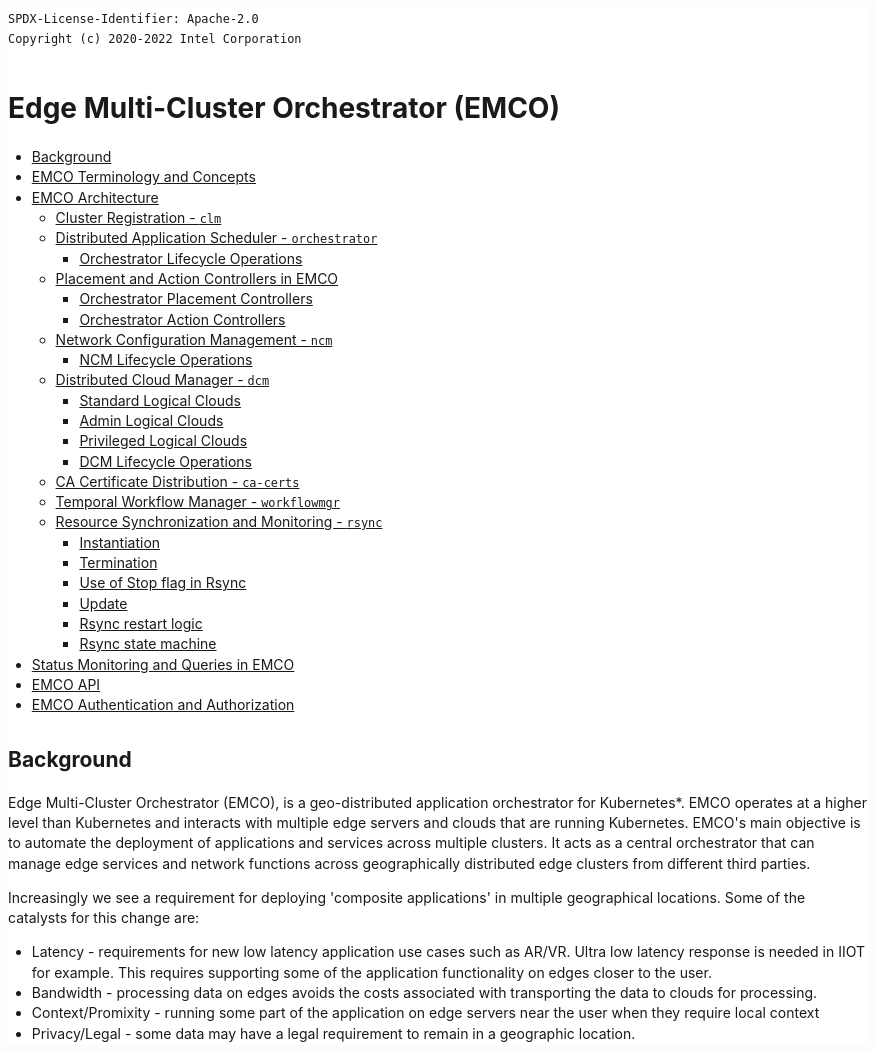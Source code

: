 ```text
SPDX-License-Identifier: Apache-2.0
Copyright (c) 2020-2022 Intel Corporation
```

# Edge Multi-Cluster Orchestrator (EMCO)

- [Background](#background)
- [EMCO Terminology and Concepts](#emco-terminology-and-concepts)
- [EMCO Architecture](#emco-architecture)
  - [Cluster Registration - `clm`](#cluster-registration-clm)
  - [Distributed Application Scheduler - `orchestrator`](#distributed-application-scheduler-orchestrator)
    - [Orchestrator Lifecycle Operations](#orchestrator-lifecycle-operations)
  - [Placement and Action Controllers in EMCO](#placement-and-action-controllers-in-emco)
    - [Orchestrator Placement Controllers](#orchestrator-placement-controllers)
    - [Orchestrator Action Controllers](#orchestrator-action-controllers)
  - [Network Configuration Management - `ncm`](#network-configuration-management-ncm)
    - [NCM Lifecycle Operations](#ncm-lifecycle-operations)
  - [Distributed Cloud Manager - `dcm`](#distributed-cloud-manager-dcm)
    - [Standard Logical Clouds](#standard-logical-clouds)
    - [Admin Logical Clouds](#admin-logical-clouds)
    - [Privileged Logical Clouds](#privileged-logical-clouds)
    - [DCM Lifecycle Operations](#dcm-lifecycle-operations)
  - [CA Certificate Distribution - `ca-certs`](#ca-certificate-distribution-ca-certs)
  - [Temporal Workflow Manager - `workflowmgr`](#temporal-workflow-manager-workflowmgr)
  - [Resource Synchronization and Monitoring - `rsync`](#resource-synchronization-and-monitoring-rsync)
    - [Instantiation](#instantiation)
    - [Termination](#termination)
    - [Use of Stop flag in Rsync](#use-of-stop-flag-in-rsync)
    - [Update](#update)
    - [Rsync restart logic](#rsync-restart-logic)
    - [Rsync state machine](#rsync-state-machine)
- [Status Monitoring and Queries in EMCO](#status-monitoring-and-queries-in-emco)
- [EMCO API](#emco-api)
- [EMCO Authentication and Authorization](#emco-authentication-and-authorization)

## Background
Edge Multi-Cluster Orchestrator (EMCO), is a geo-distributed application orchestrator for Kubernetes\*. EMCO operates at a higher level than Kubernetes and interacts with multiple edge servers and clouds that are running Kubernetes. EMCO's main objective is to automate  the deployment of applications and services across multiple clusters. It acts as a central orchestrator that can manage edge services and network functions across geographically distributed edge clusters from different third parties.

Increasingly we see a requirement for deploying 'composite applications' in multiple geographical locations. Some of the catalysts for this change are:

-  Latency - requirements for new low latency application use cases such as AR/VR. Ultra low latency response is needed in IIOT for example. This requires supporting some of the application functionality on edges closer to the user.
-  Bandwidth - processing data on edges avoids the costs associated with transporting the data to clouds for processing.
-  Context/Promixity - running some part of the application on edge servers near the user when they require local context
-  Privacy/Legal - some data may have a legal requirement to remain in a geographic location.
